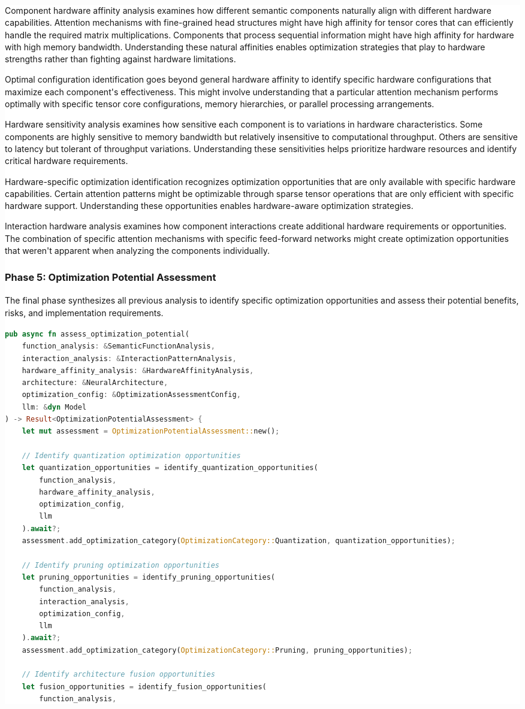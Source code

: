 Component hardware affinity analysis examines how different semantic components naturally align with different hardware capabilities. Attention mechanisms with fine-grained head structures might have high affinity for tensor cores that can efficiently handle the required matrix multiplications. Components that process sequential information might have high affinity for hardware with high memory bandwidth. Understanding these natural affinities enables optimization strategies that play to hardware strengths rather than fighting against hardware limitations.

Optimal configuration identification goes beyond general hardware affinity to identify specific hardware configurations that maximize each component's effectiveness. This might involve understanding that a particular attention mechanism performs optimally with specific tensor core configurations, memory hierarchies, or parallel processing arrangements.

Hardware sensitivity analysis examines how sensitive each component is to variations in hardware characteristics. Some components are highly sensitive to memory bandwidth but relatively insensitive to computational throughput. Others are sensitive to latency but tolerant of throughput variations. Understanding these sensitivities helps prioritize hardware resources and identify critical hardware requirements.

Hardware-specific optimization identification recognizes optimization opportunities that are only available with specific hardware capabilities. Certain attention patterns might be optimizable through sparse tensor operations that are only efficient with specific hardware support. Understanding these opportunities enables hardware-aware optimization strategies.

Interaction hardware analysis examines how component interactions create additional hardware requirements or opportunities. The combination of specific attention mechanisms with specific feed-forward networks might create optimization opportunities that weren't apparent when analyzing the components individually.

### Phase 5: Optimization Potential Assessment

The final phase synthesizes all previous analysis to identify specific optimization opportunities and assess their potential benefits, risks, and implementation requirements.

```rust
pub async fn assess_optimization_potential(
    function_analysis: &SemanticFunctionAnalysis,
    interaction_analysis: &InteractionPatternAnalysis,
    hardware_affinity_analysis: &HardwareAffinityAnalysis,
    architecture: &NeuralArchitecture,
    optimization_config: &OptimizationAssessmentConfig,
    llm: &dyn Model
) -> Result<OptimizationPotentialAssessment> {
    let mut assessment = OptimizationPotentialAssessment::new();
    
    // Identify quantization optimization opportunities
    let quantization_opportunities = identify_quantization_opportunities(
        function_analysis,
        hardware_affinity_analysis,
        optimization_config,
        llm
    ).await?;
    assessment.add_optimization_category(OptimizationCategory::Quantization, quantization_opportunities);
    
    // Identify pruning optimization opportunities
    let pruning_opportunities = identify_pruning_opportunities(
        function_analysis,
        interaction_analysis,
        optimization_config,
        llm
    ).await?;
    assessment.add_optimization_category(OptimizationCategory::Pruning, pruning_opportunities);
    
    // Identify architecture fusion opportunities
    let fusion_opportunities = identify_fusion_opportunities(
        function_analysis,
```
